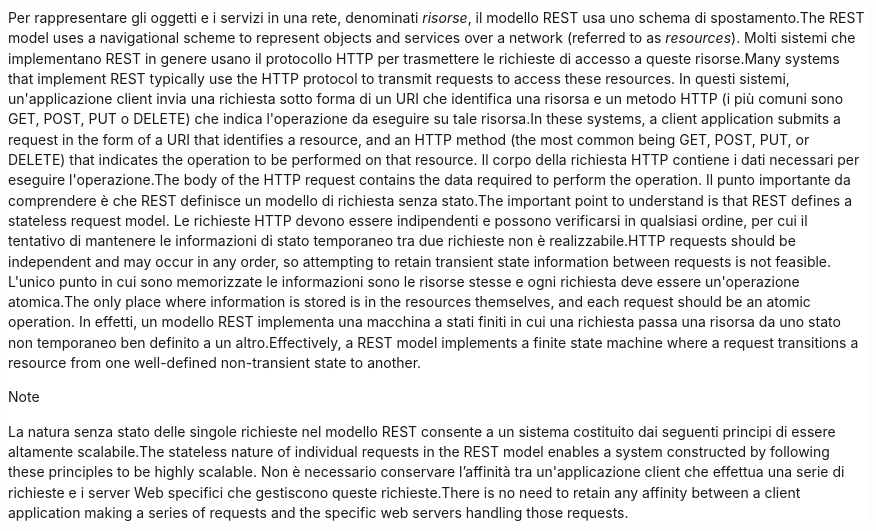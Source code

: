 <span data-ttu-id="2f03a-123">Per rappresentare gli oggetti e i servizi in una rete, denominati *risorse*, il modello REST usa uno schema di spostamento.</span><span class="sxs-lookup"><span data-stu-id="2f03a-123">The REST model uses a navigational scheme to represent objects and services over a network (referred to as *resources*).</span></span> <span data-ttu-id="2f03a-124">Molti sistemi che implementano REST in genere usano il protocollo HTTP per trasmettere le richieste di accesso a queste risorse.</span><span class="sxs-lookup"><span data-stu-id="2f03a-124">Many systems that implement REST typically use the HTTP protocol to transmit requests to access these resources.</span></span> <span data-ttu-id="2f03a-125">In questi sistemi, un'applicazione client invia una richiesta sotto forma di un URI che identifica una risorsa e un metodo HTTP (i più comuni sono GET, POST, PUT o DELETE) che indica l'operazione da eseguire su tale risorsa.</span><span class="sxs-lookup"><span data-stu-id="2f03a-125">In these systems, a client application submits a request in the form of a URI that identifies a resource, and an HTTP method (the most common being GET, POST, PUT, or DELETE) that indicates the operation to be performed on that resource.</span></span>  <span data-ttu-id="2f03a-126">Il corpo della richiesta HTTP contiene i dati necessari per eseguire l'operazione.</span><span class="sxs-lookup"><span data-stu-id="2f03a-126">The body of the HTTP request contains the data required to perform the operation.</span></span> <span data-ttu-id="2f03a-127">Il punto importante da comprendere è che REST definisce un modello di richiesta senza stato.</span><span class="sxs-lookup"><span data-stu-id="2f03a-127">The important point to understand is that REST defines a stateless request model.</span></span> <span data-ttu-id="2f03a-128">Le richieste HTTP devono essere indipendenti e possono verificarsi in qualsiasi ordine, per cui il tentativo di mantenere le informazioni di stato temporaneo tra due richieste non è realizzabile.</span><span class="sxs-lookup"><span data-stu-id="2f03a-128">HTTP requests should be independent and may occur in any order, so attempting to retain transient state information between requests is not feasible.</span></span>  <span data-ttu-id="2f03a-129">L'unico punto in cui sono memorizzate le informazioni sono le risorse stesse e ogni richiesta deve essere un'operazione atomica.</span><span class="sxs-lookup"><span data-stu-id="2f03a-129">The only place where information is stored is in the resources themselves, and each request should be an atomic operation.</span></span> <span data-ttu-id="2f03a-130">In effetti, un modello REST implementa una macchina a stati finiti in cui una richiesta passa una risorsa da uno stato non temporaneo ben definito a un altro.</span><span class="sxs-lookup"><span data-stu-id="2f03a-130">Effectively, a REST model implements a finite state machine where a request transitions a resource from one well-defined non-transient state to another.</span></span>

> [!NOTE]
> <span data-ttu-id="2f03a-131">La natura senza stato delle singole richieste nel modello REST consente a un sistema costituito dai seguenti principi di essere altamente scalabile.</span><span class="sxs-lookup"><span data-stu-id="2f03a-131">The stateless nature of individual requests in the REST model enables a system constructed by following these principles to be highly scalable.</span></span> <span data-ttu-id="2f03a-132">Non è necessario conservare l’affinità tra un'applicazione client che effettua una serie di richieste e i server Web specifici che gestiscono queste richieste.</span><span class="sxs-lookup"><span data-stu-id="2f03a-132">There is no need to retain any affinity between a client application making a series of requests and the specific web servers handling those requests.</span></span>
>
>

